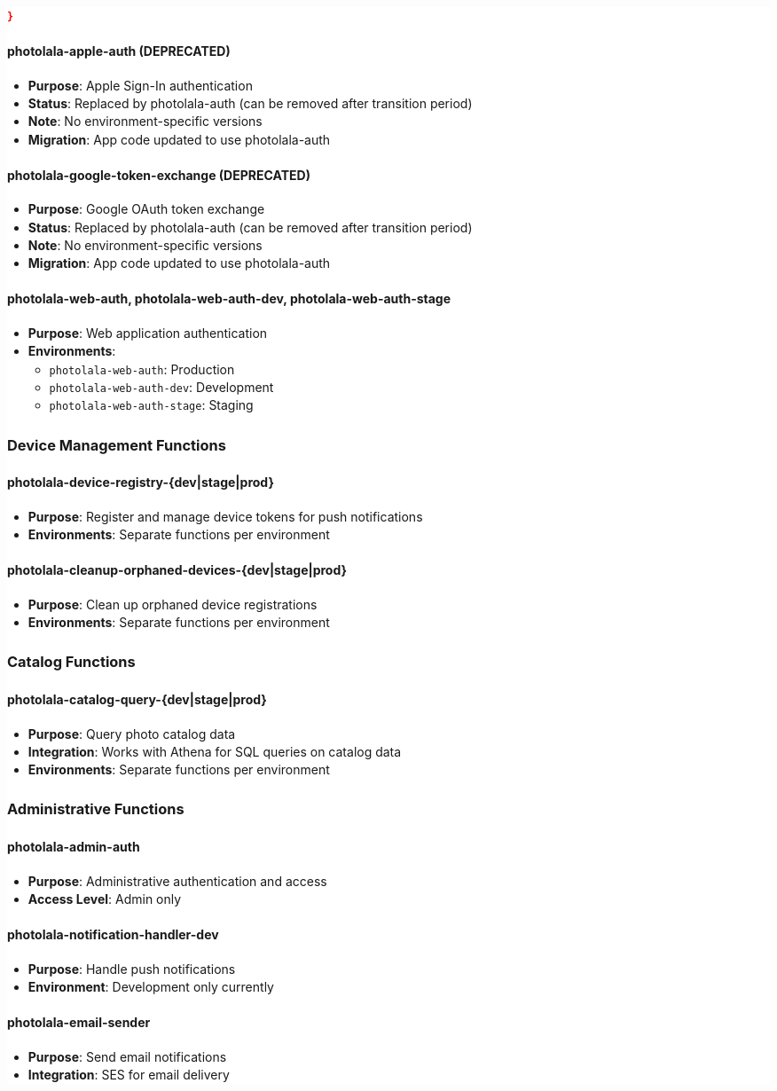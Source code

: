   ```json
  }
  ```

#### photolala-apple-auth (DEPRECATED)
- **Purpose**: Apple Sign-In authentication
- **Status**: Replaced by photolala-auth (can be removed after transition period)
- **Note**: No environment-specific versions
- **Migration**: App code updated to use photolala-auth

#### photolala-google-token-exchange (DEPRECATED)
- **Purpose**: Google OAuth token exchange
- **Status**: Replaced by photolala-auth (can be removed after transition period)
- **Note**: No environment-specific versions
- **Migration**: App code updated to use photolala-auth

#### photolala-web-auth, photolala-web-auth-dev, photolala-web-auth-stage
- **Purpose**: Web application authentication
- **Environments**:
  - `photolala-web-auth`: Production
  - `photolala-web-auth-dev`: Development
  - `photolala-web-auth-stage`: Staging

### Device Management Functions

#### photolala-device-registry-{dev|stage|prod}
- **Purpose**: Register and manage device tokens for push notifications
- **Environments**: Separate functions per environment

#### photolala-cleanup-orphaned-devices-{dev|stage|prod}
- **Purpose**: Clean up orphaned device registrations
- **Environments**: Separate functions per environment

### Catalog Functions

#### photolala-catalog-query-{dev|stage|prod}
- **Purpose**: Query photo catalog data
- **Integration**: Works with Athena for SQL queries on catalog data
- **Environments**: Separate functions per environment

### Administrative Functions

#### photolala-admin-auth
- **Purpose**: Administrative authentication and access
- **Access Level**: Admin only

#### photolala-notification-handler-dev
- **Purpose**: Handle push notifications
- **Environment**: Development only currently

#### photolala-email-sender
- **Purpose**: Send email notifications
- **Integration**: SES for email delivery
